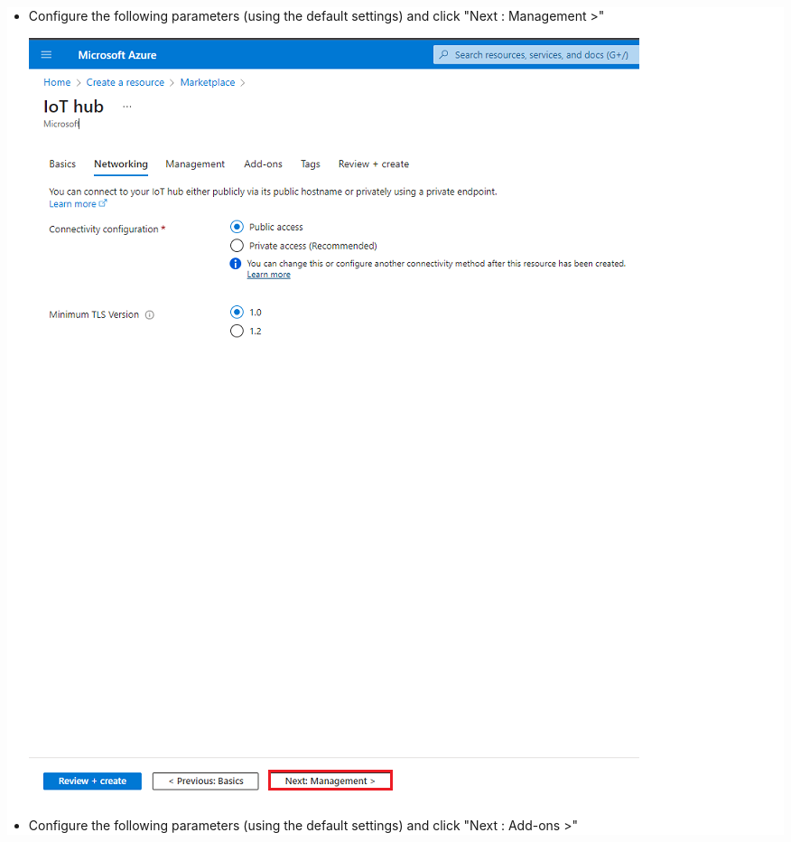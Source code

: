 - Configure the following parameters (using the default settings) and click "Next : Management >"

  ![azure_iot_hub_5](images/azure/azure_iot_hub_5.png)

- Configure the following parameters (using the default settings) and click "Next : Add-ons >"
